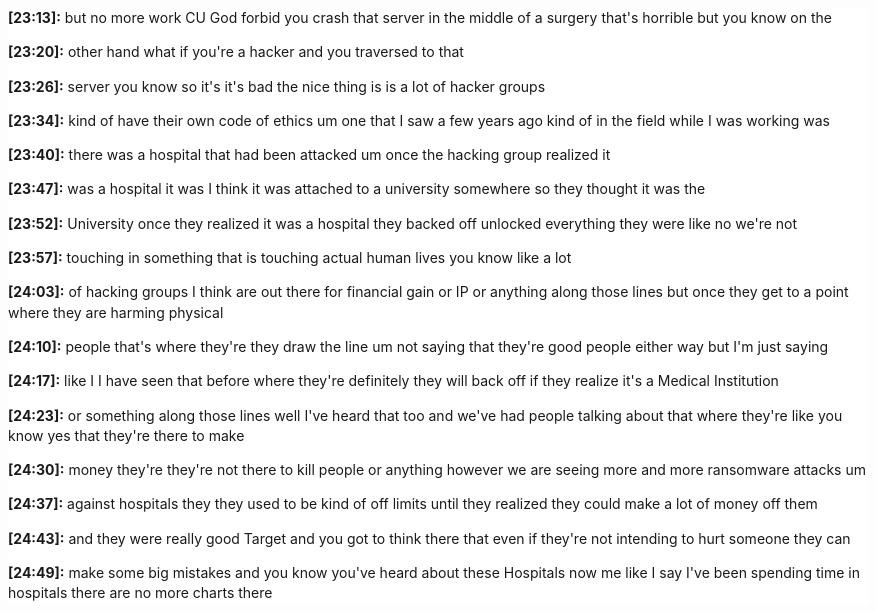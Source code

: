 **[23:13]:**
but no more work CU God forbid you crash that server in the middle of a surgery that's horrible but you know on the

**[23:20]:**
other hand what if you're a hacker and you traversed to that

**[23:26]:**
server you know so it's it's bad the nice thing is is a lot of hacker groups

**[23:34]:**
kind of have their own code of ethics um one that I saw a few years ago kind of in the field while I was working was

**[23:40]:**
there was a hospital that had been attacked um once the hacking group realized it

**[23:47]:**
was a hospital it was I think it was attached to a university somewhere so they thought it was the

**[23:52]:**
University once they realized it was a hospital they backed off unlocked everything they were like no we're not

**[23:57]:**
touching in something that is touching actual human lives you know like a lot

**[24:03]:**
of hacking groups I think are out there for financial gain or IP or anything along those lines but once they get to a point where they are harming physical

**[24:10]:**
people that's where they're they draw the line um not saying that they're good people either way but I'm just saying

**[24:17]:**
like I I have seen that before where they're definitely they will back off if they realize it's a Medical Institution

**[24:23]:**
or something along those lines well I've heard that too and we've had people talking about that where they're like you know yes that they're there to make

**[24:30]:**
money they're they're not there to kill people or anything however we are seeing more and more ransomware attacks um

**[24:37]:**
against hospitals they they used to be kind of off limits until they realized they could make a lot of money off them

**[24:43]:**
and they were really good Target and you got to think there that even if they're not intending to hurt someone they can

**[24:49]:**
make some big mistakes and you know you've heard about these Hospitals now me like I say I've been spending time in hospitals there are no more charts there

